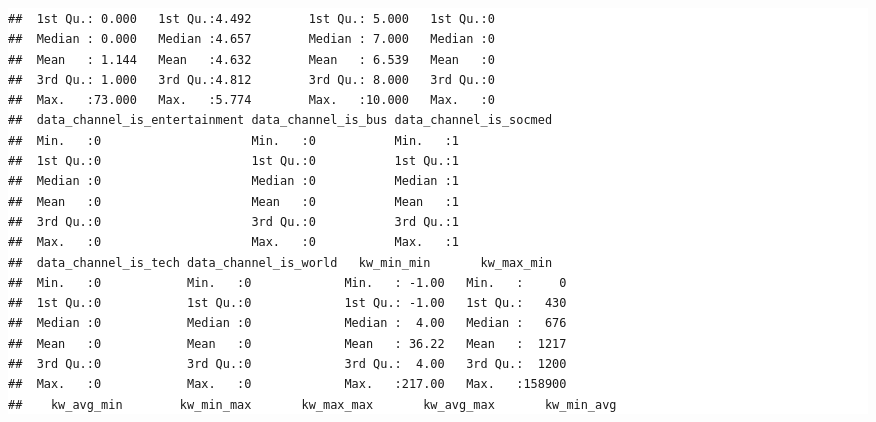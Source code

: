     ##  1st Qu.: 0.000   1st Qu.:4.492        1st Qu.: 5.000   1st Qu.:0                
    ##  Median : 0.000   Median :4.657        Median : 7.000   Median :0                
    ##  Mean   : 1.144   Mean   :4.632        Mean   : 6.539   Mean   :0                
    ##  3rd Qu.: 1.000   3rd Qu.:4.812        3rd Qu.: 8.000   3rd Qu.:0                
    ##  Max.   :73.000   Max.   :5.774        Max.   :10.000   Max.   :0                
    ##  data_channel_is_entertainment data_channel_is_bus data_channel_is_socmed
    ##  Min.   :0                     Min.   :0           Min.   :1             
    ##  1st Qu.:0                     1st Qu.:0           1st Qu.:1             
    ##  Median :0                     Median :0           Median :1             
    ##  Mean   :0                     Mean   :0           Mean   :1             
    ##  3rd Qu.:0                     3rd Qu.:0           3rd Qu.:1             
    ##  Max.   :0                     Max.   :0           Max.   :1             
    ##  data_channel_is_tech data_channel_is_world   kw_min_min       kw_max_min    
    ##  Min.   :0            Min.   :0             Min.   : -1.00   Min.   :     0  
    ##  1st Qu.:0            1st Qu.:0             1st Qu.: -1.00   1st Qu.:   430  
    ##  Median :0            Median :0             Median :  4.00   Median :   676  
    ##  Mean   :0            Mean   :0             Mean   : 36.22   Mean   :  1217  
    ##  3rd Qu.:0            3rd Qu.:0             3rd Qu.:  4.00   3rd Qu.:  1200  
    ##  Max.   :0            Max.   :0             Max.   :217.00   Max.   :158900  
    ##    kw_avg_min        kw_min_max       kw_max_max       kw_avg_max       kw_min_avg  